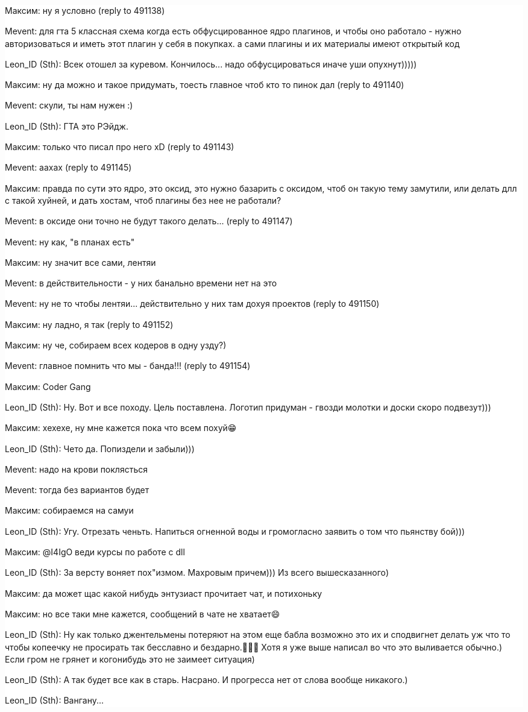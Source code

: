 Максим: ну я условно (reply to 491138)

Mevent: для гта 5 классная схема когда есть обфусцированное ядро плагинов, и чтобы оно работало - нужно авторизоваться и иметь этот плагин у себя в покупках. а сами плагины и их материалы имеют открытый код

Leon_ID (Sth): Всек отошел за куревом. Кончилось... надо обфусцироваться иначе уши опухнут)))))

Максим: ну да можно и такое придумать, тоесть главное чтоб кто то пинок дал (reply to 491140)

Mevent: скули, ты нам нужен :)

Leon_ID (Sth): ГТА это РЭйдж.

Максим: только что писал про него xD (reply to 491143)

Mevent: аахах (reply to 491145)

Максим: правда по сути это ядро, это оксид, это нужно базарить с оксидом, чтоб он такую тему замутили, или делать длл с такой хуйней, и дать хостам, чтоб плагины без нее не работали?

Mevent: в оксиде они точно не будут такого делать... (reply to 491147)

Mevent: ну как, "в планах есть"

Максим: ну значит все сами, лентяи

Mevent: в действительности - у них банально времени нет на это

Mevent: ну не то чтобы лентяи... действительно у них там дохуя проектов (reply to 491150)

Максим: ну ладно, я так (reply to 491152)

Максим: ну че, собираем всех кодеров в одну узду?)

Mevent: главное помнить что мы - банда!!! (reply to 491154)

Максим: Coder Gang

Leon_ID (Sth): Ну. Вот и все походу. Цель поставлена. Логотип придуман - гвозди молотки и доски скоро подвезут)))

Максим: хехехе, ну мне кажется пока что всем похуй😁

Leon_ID (Sth): Чето да. Попиздели и забыли)))

Mevent: надо на крови поклясться

Mevent: тогда без вариантов будет

Максим: собираемся на самуи

Leon_ID (Sth): Угу. Отрезать ченьть. Напиться огненной воды и громогласно заявить о том что пьянству бой)))

Максим: @I4IgO веди курсы по работе с dll

Leon_ID (Sth): За версту воняет пох"измом. Махровым причем))) Из всего вышесказанного)

Максим: да может щас какой нибудь энтузиаст прочитает чат, и потихоньку

Максим: но все таки мне кажется, сообщений в чате не хватает😄

Leon_ID (Sth): Ну как только джентельмены потеряют на этом еще бабла возможно это их и сподвигнет делать уж что то чтобы копеечку не просирать так бесславно и бездарно.🤣🤣🤣 Хотя я уже выше написал во что это выливается обычно.) Если гром не грянет и когонибудь это не заимеет ситуация)

Leon_ID (Sth): А так будет все как в старь. Насрано. И прогресса нет от слова вообще никакого.)

Leon_ID (Sth): Вангану...

